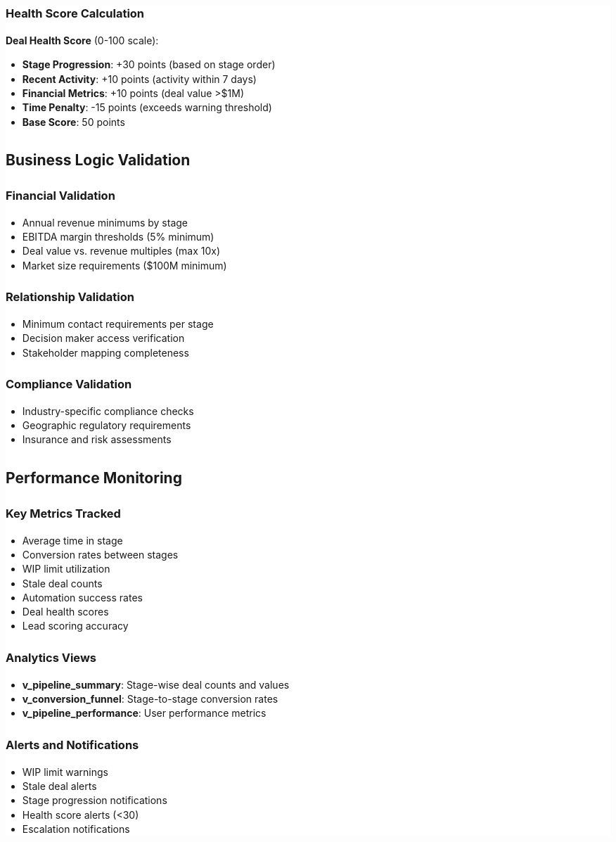 ### Health Score Calculation

**Deal Health Score** (0-100 scale):
- **Stage Progression**: +30 points (based on stage order)
- **Recent Activity**: +10 points (activity within 7 days)
- **Financial Metrics**: +10 points (deal value >$1M)
- **Time Penalty**: -15 points (exceeds warning threshold)
- **Base Score**: 50 points

## Business Logic Validation

### Financial Validation
- Annual revenue minimums by stage
- EBITDA margin thresholds (5% minimum)
- Deal value vs. revenue multiples (max 10x)
- Market size requirements ($100M minimum)

### Relationship Validation
- Minimum contact requirements per stage
- Decision maker access verification
- Stakeholder mapping completeness

### Compliance Validation
- Industry-specific compliance checks
- Geographic regulatory requirements
- Insurance and risk assessments

## Performance Monitoring

### Key Metrics Tracked
- Average time in stage
- Conversion rates between stages
- WIP limit utilization
- Stale deal counts
- Automation success rates
- Deal health scores
- Lead scoring accuracy

### Analytics Views
- **v_pipeline_summary**: Stage-wise deal counts and values
- **v_conversion_funnel**: Stage-to-stage conversion rates
- **v_pipeline_performance**: User performance metrics

### Alerts and Notifications
- WIP limit warnings
- Stale deal alerts
- Stage progression notifications
- Health score alerts (<30)
- Escalation notifications
